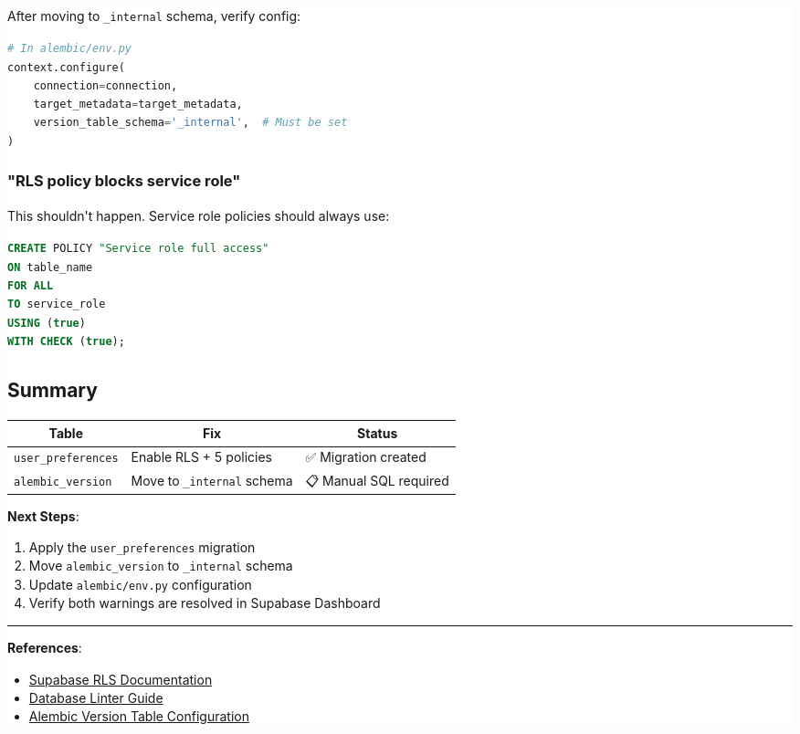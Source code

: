 After moving to `_internal` schema, verify config:

```python
# In alembic/env.py
context.configure(
    connection=connection,
    target_metadata=target_metadata,
    version_table_schema='_internal',  # Must be set
)
```

### "RLS policy blocks service role"

This shouldn't happen. Service role policies should always use:

```sql
CREATE POLICY "Service role full access"
ON table_name
FOR ALL
TO service_role
USING (true)
WITH CHECK (true);
```

## Summary

| Table              | Fix                        | Status                 |
| ------------------ | -------------------------- | ---------------------- |
| `user_preferences` | Enable RLS + 5 policies    | ✅ Migration created   |
| `alembic_version`  | Move to `_internal` schema | 📋 Manual SQL required |

**Next Steps**:

1. Apply the `user_preferences` migration
2. Move `alembic_version` to `_internal` schema
3. Update `alembic/env.py` configuration
4. Verify both warnings are resolved in Supabase Dashboard

---

**References**:

- [Supabase RLS Documentation](https://supabase.com/docs/guides/auth/row-level-security)
- [Database Linter Guide](https://supabase.com/docs/guides/database/database-linter)
- [Alembic Version Table Configuration](https://alembic.sqlalchemy.org/en/latest/api/runtime.html#alembic.runtime.environment.EnvironmentContext.configure)
